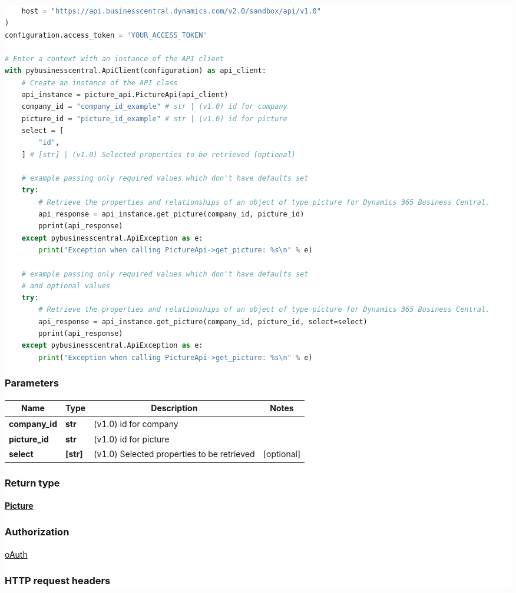 ```python
    host = "https://api.businesscentral.dynamics.com/v2.0/sandbox/api/v1.0"
)
configuration.access_token = 'YOUR_ACCESS_TOKEN'

# Enter a context with an instance of the API client
with pybusinesscentral.ApiClient(configuration) as api_client:
    # Create an instance of the API class
    api_instance = picture_api.PictureApi(api_client)
    company_id = "company_id_example" # str | (v1.0) id for company
    picture_id = "picture_id_example" # str | (v1.0) id for picture
    select = [
        "id",
    ] # [str] | (v1.0) Selected properties to be retrieved (optional)

    # example passing only required values which don't have defaults set
    try:
        # Retrieve the properties and relationships of an object of type picture for Dynamics 365 Business Central.
        api_response = api_instance.get_picture(company_id, picture_id)
        pprint(api_response)
    except pybusinesscentral.ApiException as e:
        print("Exception when calling PictureApi->get_picture: %s\n" % e)

    # example passing only required values which don't have defaults set
    # and optional values
    try:
        # Retrieve the properties and relationships of an object of type picture for Dynamics 365 Business Central.
        api_response = api_instance.get_picture(company_id, picture_id, select=select)
        pprint(api_response)
    except pybusinesscentral.ApiException as e:
        print("Exception when calling PictureApi->get_picture: %s\n" % e)
```


### Parameters

Name | Type | Description  | Notes
------------- | ------------- | ------------- | -------------
 **company_id** | **str**| (v1.0) id for company |
 **picture_id** | **str**| (v1.0) id for picture |
 **select** | **[str]**| (v1.0) Selected properties to be retrieved | [optional]

### Return type

[**Picture**](Picture.md)

### Authorization

[oAuth](../README.md#oAuth)

### HTTP request headers
